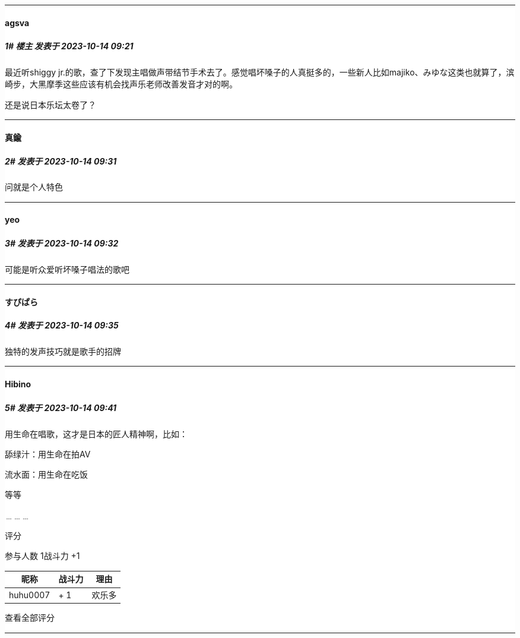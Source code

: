 
*****

####  agsva  
##### 1#       楼主       发表于 2023-10-14 09:21

最近听shiggy jr.的歌，查了下发现主唱做声带结节手术去了。感觉唱坏嗓子的人真挺多的，一些新人比如majiko、みゆな这类也就算了，滨崎步，大黑摩季这些应该有机会找声乐老师改善发音才对的啊。

还是说日本乐坛太卷了？

*****

####  真鍮  
##### 2#       发表于 2023-10-14 09:31

问就是个人特色

*****

####  yeo  
##### 3#       发表于 2023-10-14 09:32

可能是听众爱听坏嗓子唱法的歌吧

*****

####  すぴぱら  
##### 4#       发表于 2023-10-14 09:35

独特的发声技巧就是歌手的招牌

*****

####  Hibino  
##### 5#       发表于 2023-10-14 09:41

用生命在唱歌，这才是日本的匠人精神啊，比如：

舔绿汁：用生命在拍AV

流水面：用生命在吃饭

等等

﹍﹍﹍

评分

 参与人数 1战斗力 +1

|昵称|战斗力|理由|
|----|---|---|
| huhu0007| + 1|欢乐多|

查看全部评分

*****
